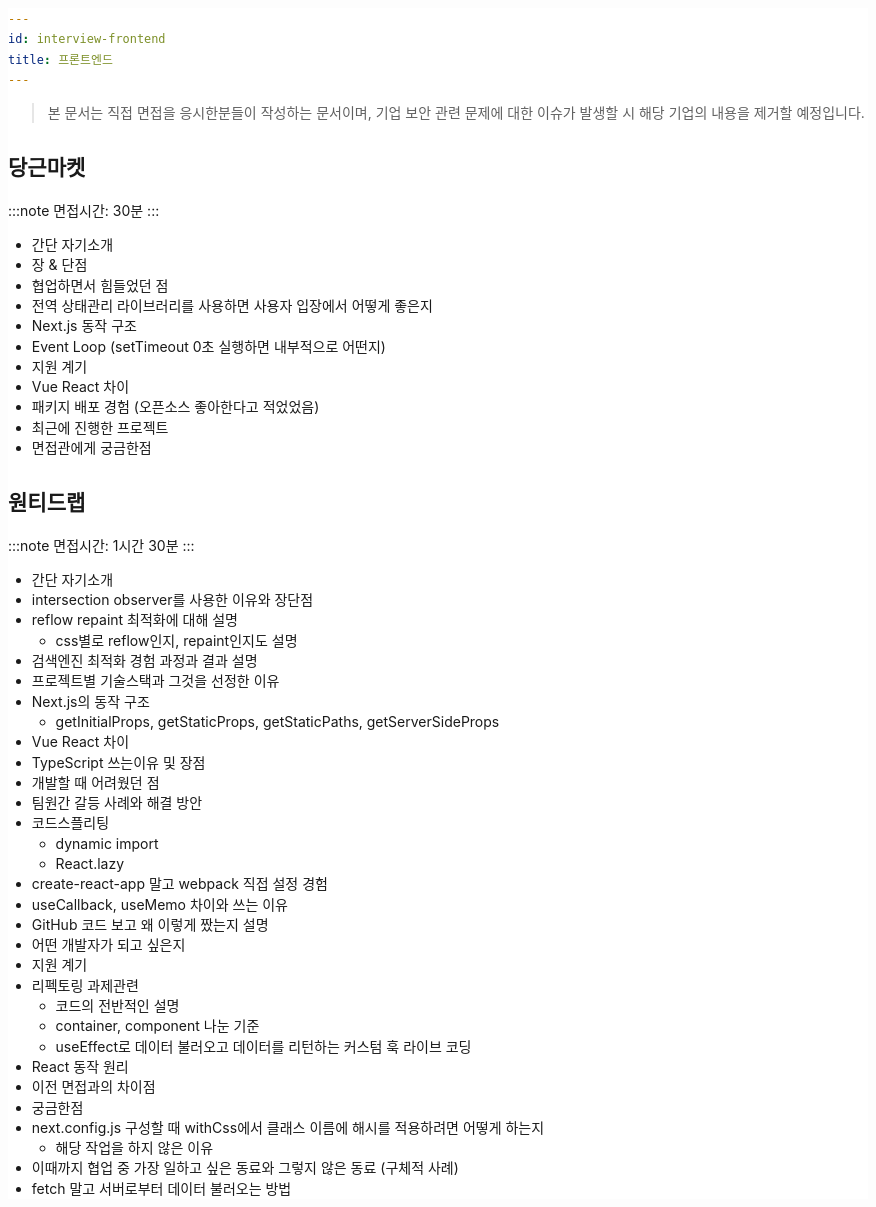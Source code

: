 ```yaml
---
id: interview-frontend
title: 프론트엔드
---
```


> 본 문서는 직접 면접을 응시한분들이 작성하는 문서이며, 기업 보안 관련 문제에 대한 이슈가 발생할 시 해당 기업의 내용을 제거할 예정입니다.

## 당근마켓

:::note
면접시간: 30분
:::

- 간단 자기소개
- 장 & 단점
- 협업하면서 힘들었던 점
- 전역 상태관리 라이브러리를 사용하면 사용자 입장에서 어떻게 좋은지
- Next.js 동작 구조
- Event Loop (setTimeout 0초 실행하면 내부적으로 어떤지)
- 지원 계기
- Vue React 차이
- 패키지 배포 경험 (오픈소스 좋아한다고 적었었음)
- 최근에 진행한 프로젝트
- 면접관에게 궁금한점

## 원티드랩

:::note
면접시간: 1시간 30분
:::

- 간단 자기소개
- intersection observer를 사용한 이유와 장단점
- reflow repaint 최적화에 대해 설명
  - css별로 reflow인지, repaint인지도 설명
- 검색엔진 최적화 경험 과정과 결과 설명
- 프로젝트별 기술스택과 그것을 선정한 이유
- Next.js의 동작 구조
  - getInitialProps, getStaticProps, getStaticPaths, getServerSideProps
- Vue React 차이
- TypeScript 쓰는이유 및 장점
- 개발할 때 어려웠던 점
- 팀원간 갈등 사례와 해결 방안
- 코드스플리팅
  - dynamic import
  - React.lazy
- create-react-app 말고 webpack 직접 설정 경험
- useCallback, useMemo 차이와 쓰는 이유
- GitHub 코드 보고 왜 이렇게 짰는지 설명
- 어떤 개발자가 되고 싶은지
- 지원 계기
- 리펙토링 과제관련
  - 코드의 전반적인 설명
  - container, component 나눈 기준
  - useEffect로 데이터 불러오고 데이터를 리턴하는 커스텀 훅 라이브 코딩
- React 동작 원리
- 이전 면접과의 차이점
- 궁금한점
- next.config.js 구성할 때 withCss에서 클래스 이름에 해시를 적용하려면 어떻게 하는지
  - 해당 작업을 하지 않은 이유
- 이때까지 협업 중 가장 일하고 싶은 동료와 그렇지 않은 동료 (구체적 사례)
- fetch 말고 서버로부터 데이터 불러오는 방법
